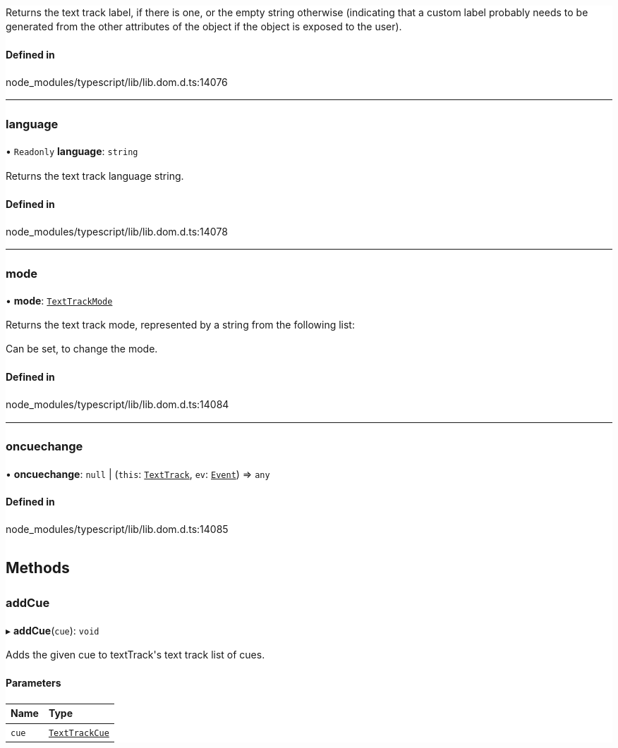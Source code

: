 Returns the text track label, if there is one, or the empty string otherwise (indicating that a custom label probably needs to be generated from the other attributes of the object if the object is exposed to the user).

#### Defined in

node_modules/typescript/lib/lib.dom.d.ts:14076

___

### language

• `Readonly` **language**: `string`

Returns the text track language string.

#### Defined in

node_modules/typescript/lib/lib.dom.d.ts:14078

___

### mode

• **mode**: [`TextTrackMode`](../modules/input._internal_.md#texttrackmode)

Returns the text track mode, represented by a string from the following list:

Can be set, to change the mode.

#### Defined in

node_modules/typescript/lib/lib.dom.d.ts:14084

___

### oncuechange

• **oncuechange**: ``null`` \| (`this`: [`TextTrack`](../modules/input._internal_.md#texttrack), `ev`: [`Event`](../modules/input._internal_.md#event)) => `any`

#### Defined in

node_modules/typescript/lib/lib.dom.d.ts:14085

## Methods

### addCue

▸ **addCue**(`cue`): `void`

Adds the given cue to textTrack's text track list of cues.

#### Parameters

| Name | Type |
| :------ | :------ |
| `cue` | [`TextTrackCue`](../modules/input._internal_.md#texttrackcue) |
